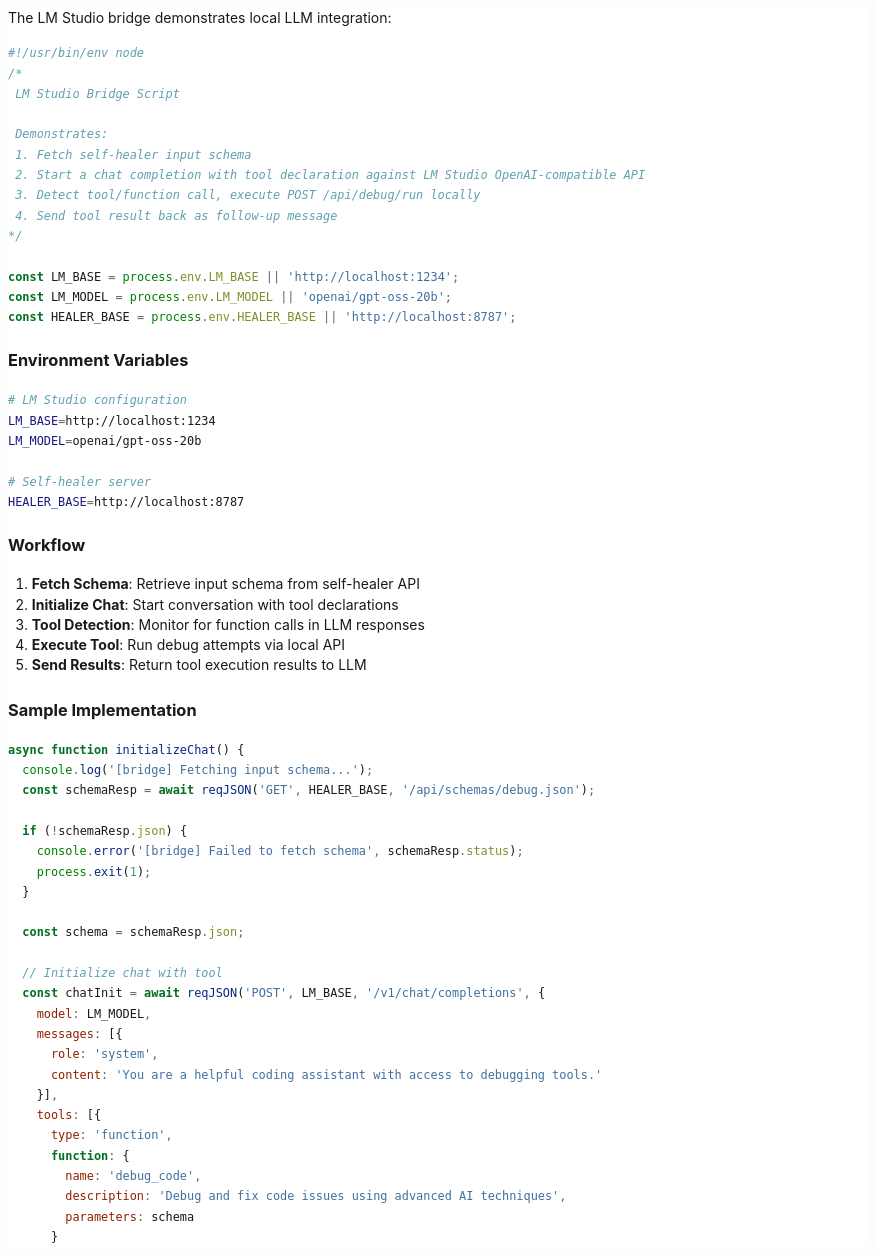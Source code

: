 The LM Studio bridge demonstrates local LLM integration:

```javascript
#!/usr/bin/env node
/*
 LM Studio Bridge Script

 Demonstrates:
 1. Fetch self-healer input schema
 2. Start a chat completion with tool declaration against LM Studio OpenAI-compatible API
 3. Detect tool/function call, execute POST /api/debug/run locally
 4. Send tool result back as follow-up message
*/

const LM_BASE = process.env.LM_BASE || 'http://localhost:1234';
const LM_MODEL = process.env.LM_MODEL || 'openai/gpt-oss-20b';
const HEALER_BASE = process.env.HEALER_BASE || 'http://localhost:8787';
```

### Environment Variables

```bash
# LM Studio configuration
LM_BASE=http://localhost:1234
LM_MODEL=openai/gpt-oss-20b

# Self-healer server
HEALER_BASE=http://localhost:8787
```

### Workflow

1. **Fetch Schema**: Retrieve input schema from self-healer API
2. **Initialize Chat**: Start conversation with tool declarations
3. **Tool Detection**: Monitor for function calls in LLM responses
4. **Execute Tool**: Run debug attempts via local API
5. **Send Results**: Return tool execution results to LLM

### Sample Implementation

```javascript
async function initializeChat() {
  console.log('[bridge] Fetching input schema...');
  const schemaResp = await reqJSON('GET', HEALER_BASE, '/api/schemas/debug.json');

  if (!schemaResp.json) {
    console.error('[bridge] Failed to fetch schema', schemaResp.status);
    process.exit(1);
  }

  const schema = schemaResp.json;

  // Initialize chat with tool
  const chatInit = await reqJSON('POST', LM_BASE, '/v1/chat/completions', {
    model: LM_MODEL,
    messages: [{
      role: 'system',
      content: 'You are a helpful coding assistant with access to debugging tools.'
    }],
    tools: [{
      type: 'function',
      function: {
        name: 'debug_code',
        description: 'Debug and fix code issues using advanced AI techniques',
        parameters: schema
      }
```